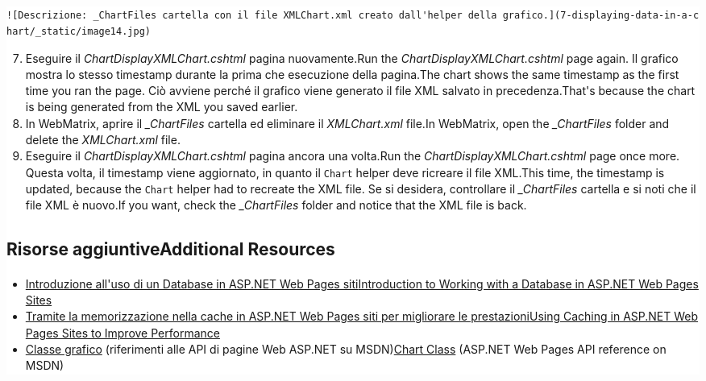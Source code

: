     ![Descrizione: _ChartFiles cartella con il file XMLChart.xml creato dall'helper della grafico.](7-displaying-data-in-a-chart/_static/image14.jpg)
7. <span data-ttu-id="a9dbe-346">Eseguire il *ChartDisplayXMLChart.cshtml* pagina nuovamente.</span><span class="sxs-lookup"><span data-stu-id="a9dbe-346">Run the *ChartDisplayXMLChart.cshtml* page again.</span></span> <span data-ttu-id="a9dbe-347">Il grafico mostra lo stesso timestamp durante la prima che esecuzione della pagina.</span><span class="sxs-lookup"><span data-stu-id="a9dbe-347">The chart shows the same timestamp as the first time you ran the page.</span></span> <span data-ttu-id="a9dbe-348">Ciò avviene perché il grafico viene generato il file XML salvato in precedenza.</span><span class="sxs-lookup"><span data-stu-id="a9dbe-348">That's because the chart is being generated from the XML you saved earlier.</span></span>
8. <span data-ttu-id="a9dbe-349">In WebMatrix, aprire il  *\_ChartFiles* cartella ed eliminare il *XMLChart.xml* file.</span><span class="sxs-lookup"><span data-stu-id="a9dbe-349">In WebMatrix, open the *\_ChartFiles* folder and delete the *XMLChart.xml* file.</span></span>
9. <span data-ttu-id="a9dbe-350">Eseguire il *ChartDisplayXMLChart.cshtml* pagina ancora una volta.</span><span class="sxs-lookup"><span data-stu-id="a9dbe-350">Run the *ChartDisplayXMLChart.cshtml* page once more.</span></span> <span data-ttu-id="a9dbe-351">Questa volta, il timestamp viene aggiornato, in quanto il `Chart` helper deve ricreare il file XML.</span><span class="sxs-lookup"><span data-stu-id="a9dbe-351">This time, the timestamp is updated, because the `Chart` helper had to recreate the XML file.</span></span> <span data-ttu-id="a9dbe-352">Se si desidera, controllare il  *\_ChartFiles* cartella e si noti che il file XML è nuovo.</span><span class="sxs-lookup"><span data-stu-id="a9dbe-352">If you want, check the *\_ChartFiles* folder and notice that the XML file is back.</span></span>

<a id="Additional_Resources"></a>
## <a name="additional-resources"></a><span data-ttu-id="a9dbe-353">Risorse aggiuntive</span><span class="sxs-lookup"><span data-stu-id="a9dbe-353">Additional Resources</span></span>

- [<span data-ttu-id="a9dbe-354">Introduzione all'uso di un Database in ASP.NET Web Pages siti</span><span class="sxs-lookup"><span data-stu-id="a9dbe-354">Introduction to Working with a Database in ASP.NET Web Pages Sites</span></span>](https://go.microsoft.com/fwlink/?LinkId=202893)
- [<span data-ttu-id="a9dbe-355">Tramite la memorizzazione nella cache in ASP.NET Web Pages siti per migliorare le prestazioni</span><span class="sxs-lookup"><span data-stu-id="a9dbe-355">Using Caching in ASP.NET Web Pages Sites to Improve Performance</span></span>](https://go.microsoft.com/fwlink/?LinkId=202903)
- <span data-ttu-id="a9dbe-356">[Classe grafico](https://msdn.microsoft.com/library/system.web.helpers.chart(v=vs.99)) (riferimenti alle API di pagine Web ASP.NET su MSDN)</span><span class="sxs-lookup"><span data-stu-id="a9dbe-356">[Chart Class](https://msdn.microsoft.com/library/system.web.helpers.chart(v=vs.99)) (ASP.NET Web Pages API reference on MSDN)</span></span>
